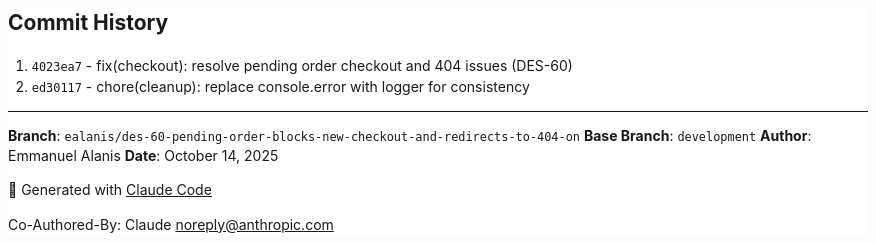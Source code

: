 ## Commit History

1. `4023ea7` - fix(checkout): resolve pending order checkout and 404 issues (DES-60)
2. `ed30117` - chore(cleanup): replace console.error with logger for consistency

---

**Branch**: `ealanis/des-60-pending-order-blocks-new-checkout-and-redirects-to-404-on`
**Base Branch**: `development`
**Author**: Emmanuel Alanis
**Date**: October 14, 2025

🤖 Generated with [Claude Code](https://claude.com/claude-code)

Co-Authored-By: Claude <noreply@anthropic.com>
